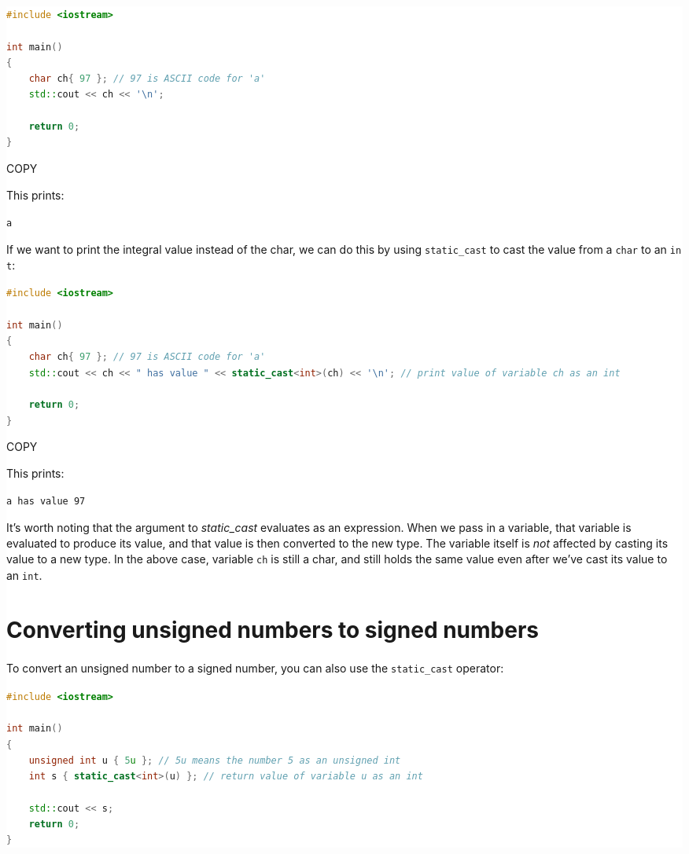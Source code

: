 ```cpp
#include <iostream>

int main()
{
    char ch{ 97 }; // 97 is ASCII code for 'a'
    std::cout << ch << '\n';

    return 0;
}
```

COPY

This prints:

```
a
```

If we want to print the integral value instead of the char, we can do this by using `static_cast` to cast the value from a `char` to an `int`:

```cpp
#include <iostream>

int main()
{
    char ch{ 97 }; // 97 is ASCII code for 'a'
    std::cout << ch << " has value " << static_cast<int>(ch) << '\n'; // print value of variable ch as an int

    return 0;
}
```

COPY

This prints:

```
a has value 97
```

It’s worth noting that the argument to *static_cast* evaluates as an expression. When we pass in a variable, that variable is evaluated to produce its value, and that value is then converted to the new type. The variable itself is *not* affected by casting its value to a new type. In the above case, variable `ch` is still a char, and still holds the same value even after we’ve cast its value to an `int`.

# Converting unsigned numbers to signed numbers

To convert an unsigned number to a signed number, you can also use the `static_cast` operator:

```cpp
#include <iostream>

int main()
{
    unsigned int u { 5u }; // 5u means the number 5 as an unsigned int
    int s { static_cast<int>(u) }; // return value of variable u as an int

    std::cout << s;
    return 0;
}
```
